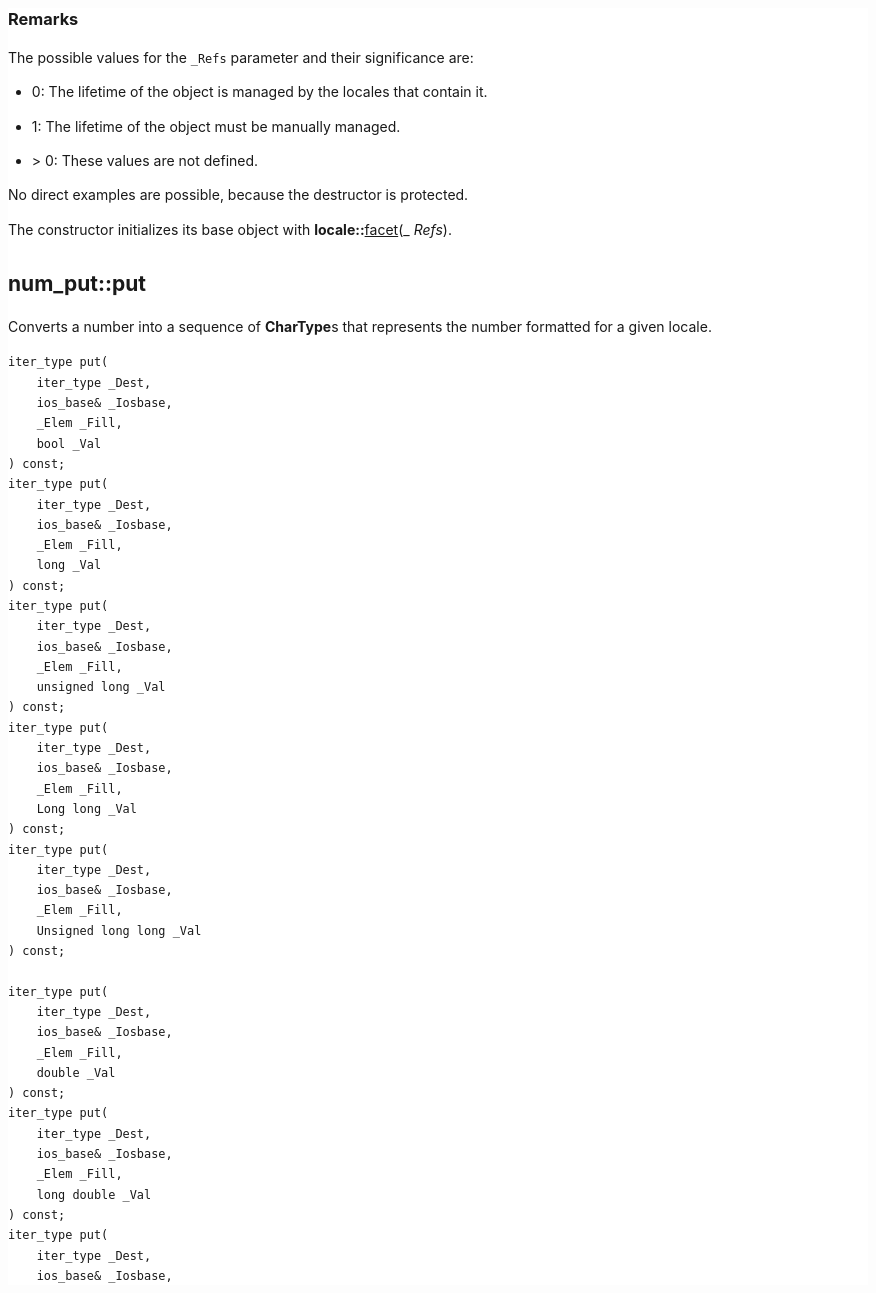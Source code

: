 ### Remarks  
 The possible values for the `_Refs` parameter and their significance are:  
  
-   0: The lifetime of the object is managed by the locales that contain it.  
  
-   1: The lifetime of the object must be manually managed.  
  
-   \> 0: These values are not defined.  
  
 No direct examples are possible, because the destructor is protected.  
  
 The constructor initializes its base object with **locale::**[facet](../vs140/locale-class.md#facet_class)(_                        *Refs*).  
  
##  <a name="num_put__put"></a>  num_put::put  
 Converts a number into a sequence of **CharType**s that represents the number formatted for a given locale.  
  
```  
iter_type put(  
    iter_type _Dest,  
    ios_base& _Iosbase,  
    _Elem _Fill,  
    bool _Val  
) const;  
iter_type put(  
    iter_type _Dest,  
    ios_base& _Iosbase,  
    _Elem _Fill,  
    long _Val  
) const;  
iter_type put(  
    iter_type _Dest,  
    ios_base& _Iosbase,  
    _Elem _Fill,  
    unsigned long _Val  
) const;  
iter_type put(  
    iter_type _Dest,  
    ios_base& _Iosbase,  
    _Elem _Fill,  
    Long long _Val  
) const;  
iter_type put(  
    iter_type _Dest,  
    ios_base& _Iosbase,  
    _Elem _Fill,  
    Unsigned long long _Val  
) const;  
  
iter_type put(  
    iter_type _Dest,  
    ios_base& _Iosbase,  
    _Elem _Fill,  
    double _Val  
) const;  
iter_type put(  
    iter_type _Dest,  
    ios_base& _Iosbase,  
    _Elem _Fill,  
    long double _Val  
) const;  
iter_type put(  
    iter_type _Dest,  
    ios_base& _Iosbase,  
```